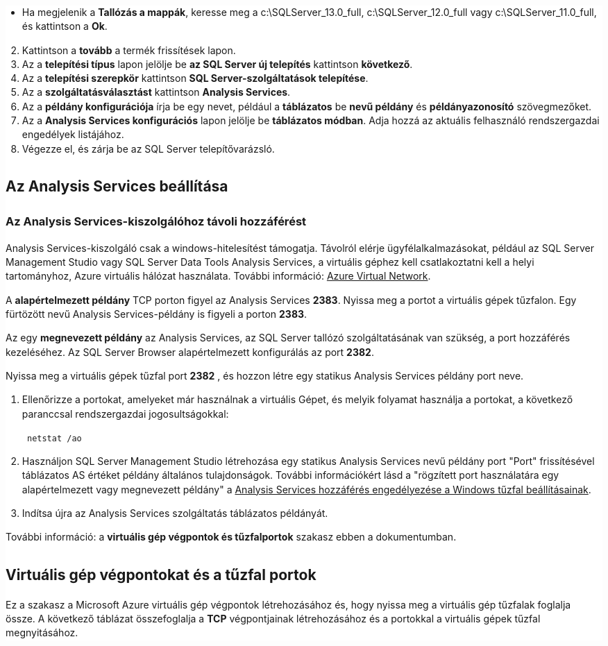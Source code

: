    * Ha megjelenik a **Tallózás a mappák**, keresse meg a c:\SQLServer_13.0_full, c:\SQLServer_12.0_full vagy c:\SQLServer_11.0_full, és kattintson a **Ok**.
2. Kattintson a **tovább** a termék frissítések lapon.
3. Az a **telepítési típus** lapon jelölje be **az SQL Server új telepítés** kattintson **következő**.
4. Az a **telepítési szerepkör** kattintson **SQL Server-szolgáltatások telepítése**.
5. Az a **szolgáltatásválasztást** kattintson **Analysis Services**.
6. Az a **példány konfigurációja** írja be egy nevet, például a **táblázatos** be **nevű példány** és **példányazonosító** szövegmezőket.
7. Az a **Analysis Services konfigurációs** lapon jelölje be **táblázatos módban**. Adja hozzá az aktuális felhasználó rendszergazdai engedélyek listájához.
8. Végezze el, és zárja be az SQL Server telepítővarázsló.

## <a name="analysis-services-configuration"></a>Az Analysis Services beállítása
### <a name="remote-access-to-analysis-services-server"></a>Az Analysis Services-kiszolgálóhoz távoli hozzáférést
Analysis Services-kiszolgáló csak a windows-hitelesítést támogatja. Távolról elérje ügyfélalkalmazásokat, például az SQL Server Management Studio vagy SQL Server Data Tools Analysis Services, a virtuális géphez kell csatlakoztatni kell a helyi tartományhoz, Azure virtuális hálózat használata. További információ: [Azure Virtual Network](../../../virtual-network/virtual-networks-overview.md).

A **alapértelmezett példány** TCP porton figyel az Analysis Services **2383**. Nyissa meg a portot a virtuális gépek tűzfalon. Egy fürtözött nevű Analysis Services-példány is figyeli a porton **2383**.

Az egy **megnevezett példány** az Analysis Services, az SQL Server tallózó szolgáltatásának van szükség, a port hozzáférés kezeléséhez. Az SQL Server Browser alapértelmezett konfigurálás az port **2382**.

Nyissa meg a virtuális gépek tűzfal port **2382** , és hozzon létre egy statikus Analysis Services példány port neve.

1. Ellenőrizze a portokat, amelyeket már használnak a virtuális Gépet, és melyik folyamat használja a portokat, a következő paranccsal rendszergazdai jogosultságokkal:
   
        netstat /ao
2. Használjon SQL Server Management Studio létrehozása egy statikus Analysis Services nevű példány port "Port" frissítésével táblázatos AS értéket példány általános tulajdonságok. További információkért lásd a "rögzített port használatára egy alapértelmezett vagy megnevezett példány" a [Analysis Services hozzáférés engedélyezése a Windows tűzfal beállításainak](https://msdn.microsoft.com/library/ms174937.aspx#bkmk_fixed).
3. Indítsa újra az Analysis Services szolgáltatás táblázatos példányát.

További információ: a **virtuális gép végpontok és tűzfalportok** szakasz ebben a dokumentumban.

## <a name="virtual-machine-endpoints-and-firewall-ports"></a>Virtuális gép végpontokat és a tűzfal portok
Ez a szakasz a Microsoft Azure virtuális gép végpontok létrehozásához és, hogy nyissa meg a virtuális gép tűzfalak foglalja össze. A következő táblázat összefoglalja a **TCP** végpontjainak létrehozásához és a portokkal a virtuális gépek tűzfal megnyitásához.
